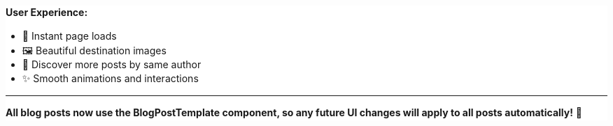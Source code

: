 **User Experience:**
- 🚀 Instant page loads
- 🖼️ Beautiful destination images
- 👤 Discover more posts by same author
- ✨ Smooth animations and interactions

---

**All blog posts now use the BlogPostTemplate component, so any future UI changes will apply to all posts automatically!** 🎉

